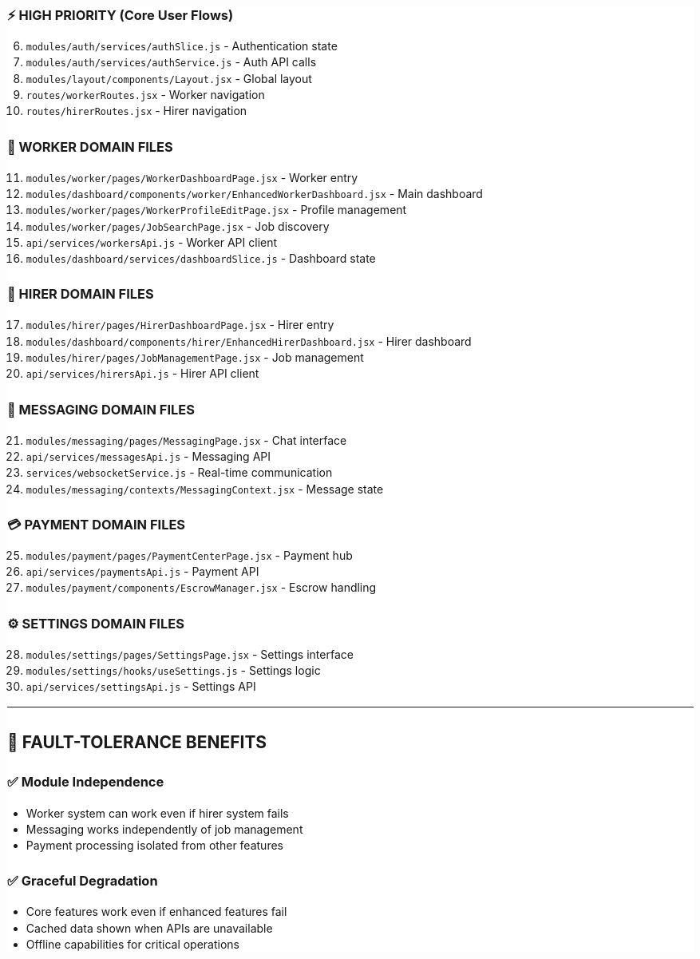 ### **⚡ HIGH PRIORITY (Core User Flows)**
6. `modules/auth/services/authSlice.js` - Authentication state
7. `modules/auth/services/authService.js` - Auth API calls
8. `modules/layout/components/Layout.jsx` - Global layout
9. `routes/workerRoutes.jsx` - Worker navigation
10. `routes/hirerRoutes.jsx` - Hirer navigation

### **🎯 WORKER DOMAIN FILES**
11. `modules/worker/pages/WorkerDashboardPage.jsx` - Worker entry
12. `modules/dashboard/components/worker/EnhancedWorkerDashboard.jsx` - Main dashboard
13. `modules/worker/pages/WorkerProfileEditPage.jsx` - Profile management
14. `modules/worker/pages/JobSearchPage.jsx` - Job discovery
15. `api/services/workersApi.js` - Worker API client
16. `modules/dashboard/services/dashboardSlice.js` - Dashboard state

### **🏢 HIRER DOMAIN FILES**
17. `modules/hirer/pages/HirerDashboardPage.jsx` - Hirer entry
18. `modules/dashboard/components/hirer/EnhancedHirerDashboard.jsx` - Hirer dashboard
19. `modules/hirer/pages/JobManagementPage.jsx` - Job management
20. `api/services/hirersApi.js` - Hirer API client

### **💬 MESSAGING DOMAIN FILES**
21. `modules/messaging/pages/MessagingPage.jsx` - Chat interface
22. `api/services/messagesApi.js` - Messaging API
23. `services/websocketService.js` - Real-time communication
24. `modules/messaging/contexts/MessagingContext.jsx` - Message state

### **💳 PAYMENT DOMAIN FILES**
25. `modules/payment/pages/PaymentCenterPage.jsx` - Payment hub
26. `api/services/paymentsApi.js` - Payment API
27. `modules/payment/components/EscrowManager.jsx` - Escrow handling

### **⚙️ SETTINGS DOMAIN FILES**
28. `modules/settings/pages/SettingsPage.jsx` - Settings interface
29. `modules/settings/hooks/useSettings.js` - Settings logic
30. `api/services/settingsApi.js` - Settings API

---

## 🚀 **FAULT-TOLERANCE BENEFITS**

### **✅ Module Independence**
- Worker system can work even if hirer system fails
- Messaging works independently of job management
- Payment processing isolated from other features

### **✅ Graceful Degradation**
- Core features work even if enhanced features fail
- Cached data shown when APIs are unavailable
- Offline capabilities for critical operations
